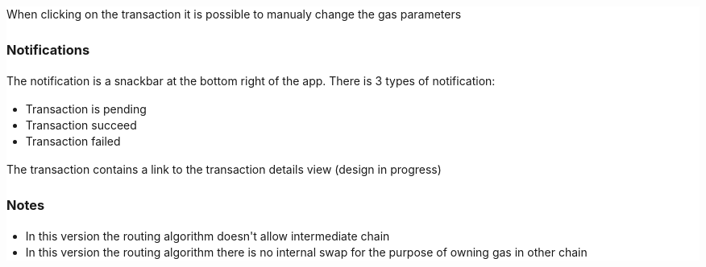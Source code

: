 When clicking on the transaction it is possible to manualy change the gas parameters

### Notifications

The notification is a snackbar at the bottom right of the app.
There is 3 types of notification:
* Transaction is pending
* Transaction succeed
* Transaction failed

The transaction contains a link to the transaction details view (design in progress)

### Notes

* In this version the routing algorithm doesn't allow intermediate chain
* In this version the routing algorithm there is no internal swap for the purpose of owning gas in other chain